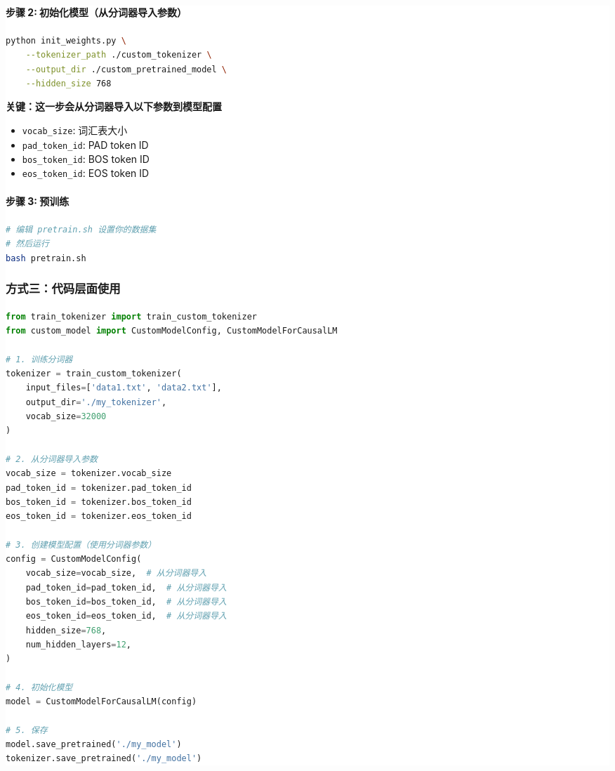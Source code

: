 #### 步骤 2: 初始化模型（从分词器导入参数）

```bash
python init_weights.py \
    --tokenizer_path ./custom_tokenizer \
    --output_dir ./custom_pretrained_model \
    --hidden_size 768
```

**关键：这一步会从分词器导入以下参数到模型配置**
- `vocab_size`: 词汇表大小
- `pad_token_id`: PAD token ID
- `bos_token_id`: BOS token ID  
- `eos_token_id`: EOS token ID

#### 步骤 3: 预训练

```bash
# 编辑 pretrain.sh 设置你的数据集
# 然后运行
bash pretrain.sh
```

### 方式三：代码层面使用

```python
from train_tokenizer import train_custom_tokenizer
from custom_model import CustomModelConfig, CustomModelForCausalLM

# 1. 训练分词器
tokenizer = train_custom_tokenizer(
    input_files=['data1.txt', 'data2.txt'],
    output_dir='./my_tokenizer',
    vocab_size=32000
)

# 2. 从分词器导入参数
vocab_size = tokenizer.vocab_size
pad_token_id = tokenizer.pad_token_id
bos_token_id = tokenizer.bos_token_id
eos_token_id = tokenizer.eos_token_id

# 3. 创建模型配置（使用分词器参数）
config = CustomModelConfig(
    vocab_size=vocab_size,  # 从分词器导入
    pad_token_id=pad_token_id,  # 从分词器导入
    bos_token_id=bos_token_id,  # 从分词器导入
    eos_token_id=eos_token_id,  # 从分词器导入
    hidden_size=768,
    num_hidden_layers=12,
)

# 4. 初始化模型
model = CustomModelForCausalLM(config)

# 5. 保存
model.save_pretrained('./my_model')
tokenizer.save_pretrained('./my_model')
```
